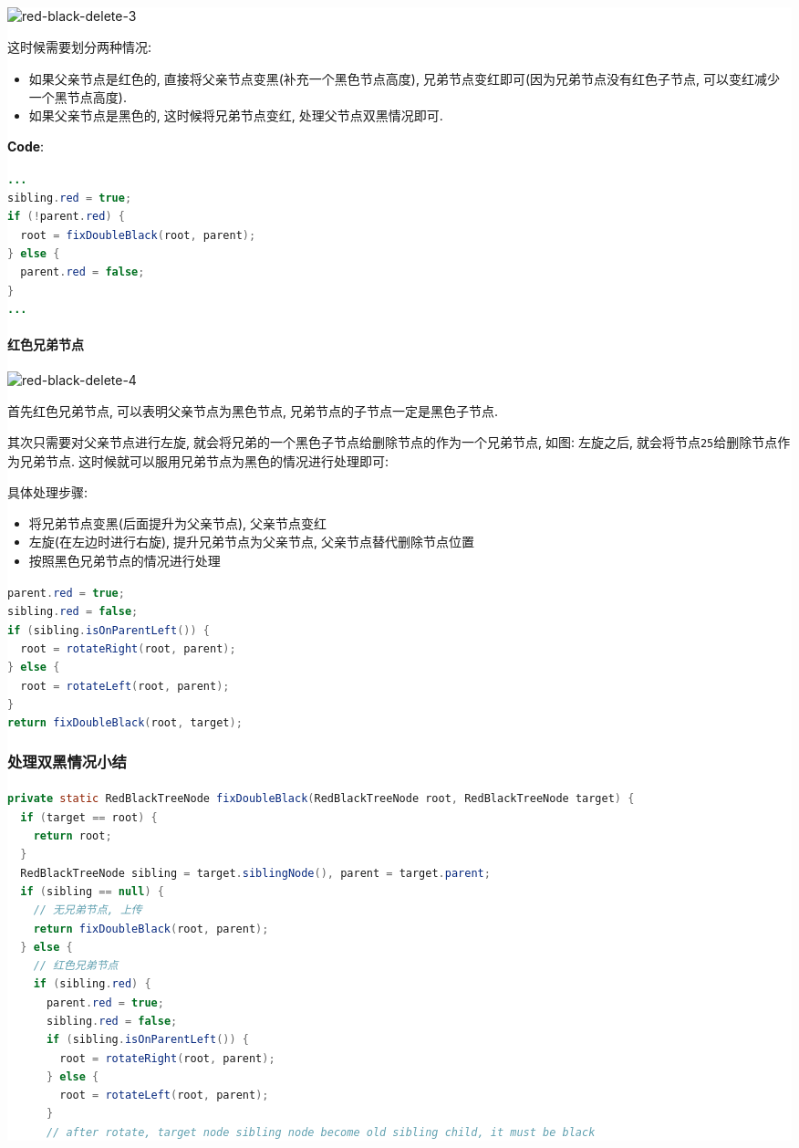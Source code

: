 ![red-black-delete-3](https://image.cjyong.com/red-black-delete-3.png)

这时候需要划分两种情况:

- 如果父亲节点是红色的, 直接将父亲节点变黑(补充一个黑色节点高度), 兄弟节点变红即可(因为兄弟节点没有红色子节点, 可以变红减少一个黑节点高度).
- 如果父亲节点是黑色的, 这时候将兄弟节点变红, 处理父节点双黑情况即可.

**Code**:

```java
...
sibling.red = true;
if (!parent.red) {
  root = fixDoubleBlack(root, parent);
} else {
  parent.red = false;
}
...
```

#### 红色兄弟节点

![red-black-delete-4](https://image.cjyong.com/red-black-delete-4.png)

首先红色兄弟节点, 可以表明父亲节点为黑色节点, 兄弟节点的子节点一定是黑色子节点.

其次只需要对父亲节点进行左旋, 就会将兄弟的一个黑色子节点给删除节点的作为一个兄弟节点, 如图: 左旋之后, 就会将节点`25`给删除节点作为兄弟节点. 这时候就可以服用兄弟节点为黑色的情况进行处理即可:

具体处理步骤:

- 将兄弟节点变黑(后面提升为父亲节点), 父亲节点变红
- 左旋(在左边时进行右旋), 提升兄弟节点为父亲节点, 父亲节点替代删除节点位置
- 按照黑色兄弟节点的情况进行处理

```java
parent.red = true;
sibling.red = false;
if (sibling.isOnParentLeft()) {
  root = rotateRight(root, parent);
} else {
  root = rotateLeft(root, parent);
}
return fixDoubleBlack(root, target);
```

### 处理双黑情况小结

```java
private static RedBlackTreeNode fixDoubleBlack(RedBlackTreeNode root, RedBlackTreeNode target) {
  if (target == root) {
    return root;
  }
  RedBlackTreeNode sibling = target.siblingNode(), parent = target.parent;
  if (sibling == null) {
    // 无兄弟节点, 上传
    return fixDoubleBlack(root, parent);
  } else {
    // 红色兄弟节点
    if (sibling.red) {
      parent.red = true;
      sibling.red = false;
      if (sibling.isOnParentLeft()) {
        root = rotateRight(root, parent);
      } else {
        root = rotateLeft(root, parent);
      }
      // after rotate, target node sibling node become old sibling child, it must be black
```